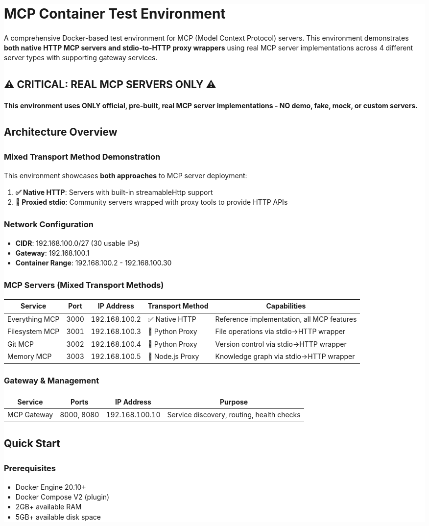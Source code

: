 # MCP Container Test Environment

A comprehensive Docker-based test environment for MCP (Model Context Protocol) servers. This environment demonstrates **both native HTTP MCP servers and stdio-to-HTTP proxy wrappers** using real MCP server implementations across 4 different server types with supporting gateway services.

## ⚠️ CRITICAL: REAL MCP SERVERS ONLY ⚠️

**This environment uses ONLY official, pre-built, real MCP server implementations - NO demo, fake, mock, or custom servers.**

## Architecture Overview

### Mixed Transport Method Demonstration
This environment showcases **both approaches** to MCP server deployment:
1. **✅ Native HTTP**: Servers with built-in streamableHttp support
2. **🔄 Proxied stdio**: Community servers wrapped with proxy tools to provide HTTP APIs

### Network Configuration
- **CIDR**: 192.168.100.0/27 (30 usable IPs)
- **Gateway**: 192.168.100.1  
- **Container Range**: 192.168.100.2 - 192.168.100.30

### MCP Servers (Mixed Transport Methods)
| Service | Port | IP Address | Transport Method | Capabilities |
|---------|------|------------|------------------|--------------|
| Everything MCP | 3000 | 192.168.100.2 | ✅ Native HTTP | Reference implementation, all MCP features |
| Filesystem MCP | 3001 | 192.168.100.3 | 🔄 Python Proxy | File operations via stdio→HTTP wrapper |
| Git MCP | 3002 | 192.168.100.4 | 🔄 Python Proxy | Version control via stdio→HTTP wrapper |
| Memory MCP | 3003 | 192.168.100.5 | 🔄 Node.js Proxy | Knowledge graph via stdio→HTTP wrapper |

### Gateway & Management
| Service | Ports | IP Address | Purpose |
|---------|-------|------------|---------|
| MCP Gateway | 8000, 8080 | 192.168.100.10 | Service discovery, routing, health checks |

## Quick Start

### Prerequisites
- Docker Engine 20.10+
- Docker Compose V2 (plugin)
- 2GB+ available RAM
- 5GB+ available disk space
